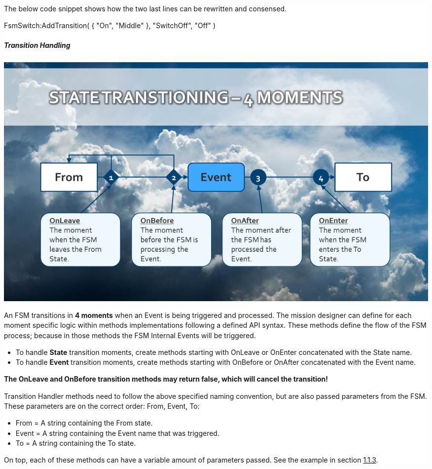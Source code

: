The below code snippet shows how the two last lines can be rewritten and consensed.

FsmSwitch:AddTransition( { "On",  "Middle" }, "SwitchOff", "Off" )

#####  Transition Handling

![Transition Handlers](/includes/Pictures/FSM/Dia4.JPG)

An FSM transitions in **4 moments** when an Event is being triggered and processed.
The mission designer can define for each moment specific logic within methods implementations following a defined API syntax.
These methods define the flow of the FSM process; because in those methods the FSM Internal Events will be triggered.

* To handle **State** transition moments, create methods starting with OnLeave or OnEnter concatenated with the State name.
* To handle **Event** transition moments, create methods starting with OnBefore or OnAfter concatenated with the Event name.

**The OnLeave and OnBefore transition methods may return false, which will cancel the transition!**

Transition Handler methods need to follow the above specified naming convention, but are also passed parameters from the FSM.
These parameters are on the correct order: From, Event, To:

* From = A string containing the From state.
* Event = A string containing the Event name that was triggered.
* To = A string containing the To state.

On top, each of these methods can have a variable amount of parameters passed. See the example in section [1.1.3](#1.1.3\)-event-triggers).
